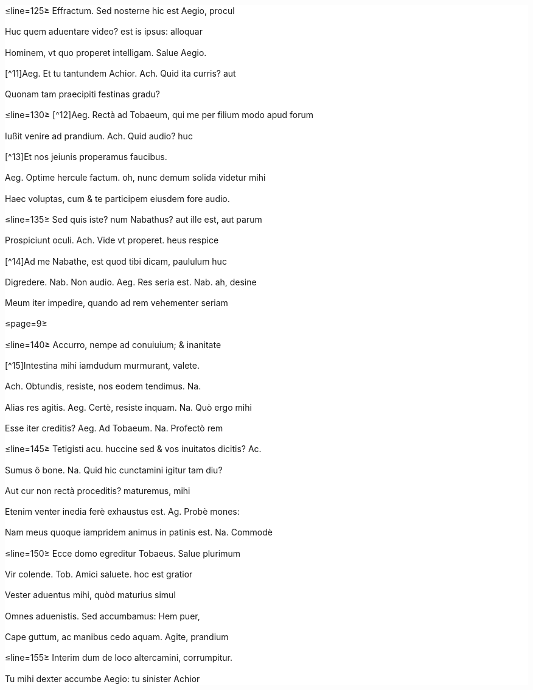 ≤line=125≥ Effractum. Sed nosterne hic est Aegio, procul

Huc quem aduentare video? est is ipsus: alloquar

Hominem, vt quo properet intelligam. Salue Aegio.

[^11]Aeg. Et tu tantundem Achior. Ach. Quid ita curris? aut

Quonam tam praecipiti festinas gradu?

≤line=130≥ [^12]Aeg. Rectà ad Tobaeum, qui me per filium modo apud forum

Iußit venire ad prandium. Ach. Quid audio? huc

[^13]Et nos jeiunis properamus faucibus.

Aeg. Optime hercule factum. oh, nunc demum solida videtur mihi

Haec voluptas, cum & te participem eiusdem fore audio.

≤line=135≥ Sed quis iste? num Nabathus? aut ille est, aut parum

Prospiciunt oculi. Ach. Vide vt properet. heus respice

[^14]Ad me Nabathe, est quod tibi dicam, paululum huc

Digredere. Nab. Non audio. Aeg. Res seria est. Nab. ah, desine

Meum iter impedire, quando ad rem vehementer seriam

≤page=9≥

≤line=140≥ Accurro, nempe ad conuiuium; & inanitate

[^15]Intestina mihi iamdudum murmurant, valete.

Ach. Obtundis, resiste, nos eodem tendimus. Na.

Alias res agitis. Aeg. Certè, resiste inquam. Na. Quò ergo mihi

Esse iter creditis? Aeg. Ad Tobaeum. Na. Profectò rem

≤line=145≥ Tetigisti acu. huccine sed & vos inuitatos dicitis? Ac.

Sumus ô bone. Na. Quid hic cunctamini igitur tam diu?

Aut cur non rectà proceditis? maturemus, mihi

Etenim venter inedia ferè exhaustus est. Ag. Probè mones:

Nam meus quoque iampridem animus in patinis est. Na. Commodè

≤line=150≥ Ecce domo egreditur Tobaeus. Salue plurimum

Vir colende. Tob. Amici saluete. hoc est gratior

Vester aduentus mihi, quòd maturius simul

Omnes aduenistis. Sed accumbamus: Hem puer,

Cape guttum, ac manibus cedo aquam. Agite, prandium

≤line=155≥ Interim dum de loco altercamini, corrumpitur.

Tu mihi dexter accumbe Aegio: tu sinister Achior
